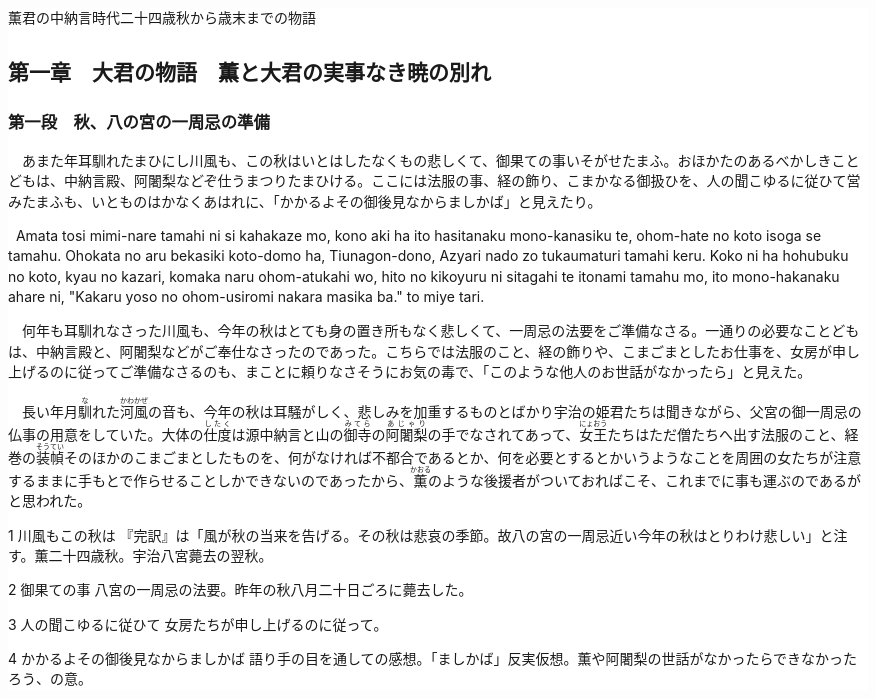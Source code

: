 ﻿薫君の中納言時代二十四歳秋から歳末までの物語


## 第一章　大君の物語　薫と大君の実事なき暁の別れ



### 第一段　秋、八の宮の一周忌の準備


<div id="47010101">
  <p class="original">　あまた年耳馴れたまひにし川風も、この秋はいとはしたなくもの悲しくて、御果ての事いそがせたまふ。おほかたのあるべかしきことどもは、中納言殿、阿闍梨などぞ仕うまつりたまひける。ここには法服の事、経の飾り、こまかなる御扱ひを、人の聞こゆるに従ひて営みたまふも、いとものはかなくあはれに、「かかるよその御後見なからましかば」と見えたり。</p>
  <p class="romanized">&nbsp;&nbsp;Amata tosi mimi-nare tamahi ni si kahakaze mo&#44; kono aki ha ito hasitanaku mono-kanasiku te&#44; ohom-hate no koto isoga se tamahu. Ohokata no aru bekasiki koto-domo ha&#44; Tiunagon-dono&#44; Azyari nado zo tukaumaturi tamahi keru. Koko ni ha hohubuku no koto&#44; kyau no kazari&#44; komaka naru ohom-atukahi wo&#44; hito no kikoyuru ni sitagahi te itonami tamahu mo&#44; ito mono-hakanaku ahare ni&#44; &#34;Kakaru yoso no ohom-usiromi nakara masika ba.&#34; to miye tari.</p>
  <p class="shibuya">　何年も耳馴れなさった川風も、今年の秋はとても身の置き所もなく悲しくて、一周忌の法要をご準備なさる。一通りの必要なことどもは、中納言殿と、阿闍梨などがご奉仕なさったのであった。こちらでは法服のこと、経の飾りや、こまごまとしたお仕事を、女房が申し上げるのに従ってご準備なさるのも、まことに頼りなさそうにお気の毒で、「このような他人のお世話がなかったら」と見えた。</p>
  <p class="yosano">　長い年月<ruby><rb>馴</rb><rp>（</rp><rt>な</rt><rp>）</rp></ruby>れた<ruby><rb>河風</rb><rp>（</rp><rt>かわかぜ</rt><rp>）</rp></ruby>の音も、今年の秋は耳騒がしく、悲しみを加重するものとばかり宇治の姫君たちは聞きながら、父宮の御一周忌の仏事の用意をしていた。大体の<ruby><rb>仕度</rb><rp>（</rp><rt>したく</rt><rp>）</rp></ruby>は源中納言と山の<ruby><rb>御寺</rb><rp>（</rp><rt>みてら</rt><rp>）</rp></ruby>の<ruby><rb>阿闍梨</rb><rp>（</rp><rt>あじゃり</rt><rp>）</rp></ruby>の手でなされてあって、<ruby><rb>女王</rb><rp>（</rp><rt>にょおう</rt><rp>）</rp></ruby>たちはただ僧たちへ出す法服のこと、経巻の<ruby><rb>装幀</rb><rp>（</rp><rt>そうてい</rt><rp>）</rp></ruby>そのほかのこまごまとしたものを、何がなければ不都合であるとか、何を必要とするとかいうようなことを周囲の女たちが注意するままに手もとで作らせることしかできないのであったから、<ruby><rb>薫</rb><rp>（</rp><rt>かおる</rt><rp>）</rp></ruby>のような後援者がついておればこそ、これまでに事も運ぶのであるがと思われた。<BR></p>
  <p class="seiden"></p>
  
  <div class="annotations">
	<p class="annotation">
		<span class="annotation_num">1</span>
		<span class="annotation_title">川風もこの秋は</span>
		<span class="annotation_body">『完訳』は「風が秋の当来を告げる。その秋は悲哀の季節。故八の宮の一周忌近い今年の秋はとりわけ悲しい」と注す。薫二十四歳秋。宇治八宮薨去の翌秋。</span>
	</p> 
	<p class="annotation">
		<span class="annotation_num">2</span>
		<span class="annotation_title">御果ての事</span>
		<span class="annotation_body">八宮の一周忌の法要。昨年の秋八月二十日ごろに薨去した。</span>
	</p> 
	<p class="annotation">
		<span class="annotation_num">3</span>
		<span class="annotation_title">人の聞こゆるに従ひて</span>
		<span class="annotation_body">女房たちが申し上げるのに従って。</span>
	</p> 
	<p class="annotation">
		<span class="annotation_num">4</span>
		<span class="annotation_title">かかるよその御後見なからましかば</span>
		<span class="annotation_body">語り手の目を通しての感想。「ましかば」反実仮想。薫や阿闍梨の世話がなかったらできなかったろう、の意。</span>
	</p>
  </div>
</div>
